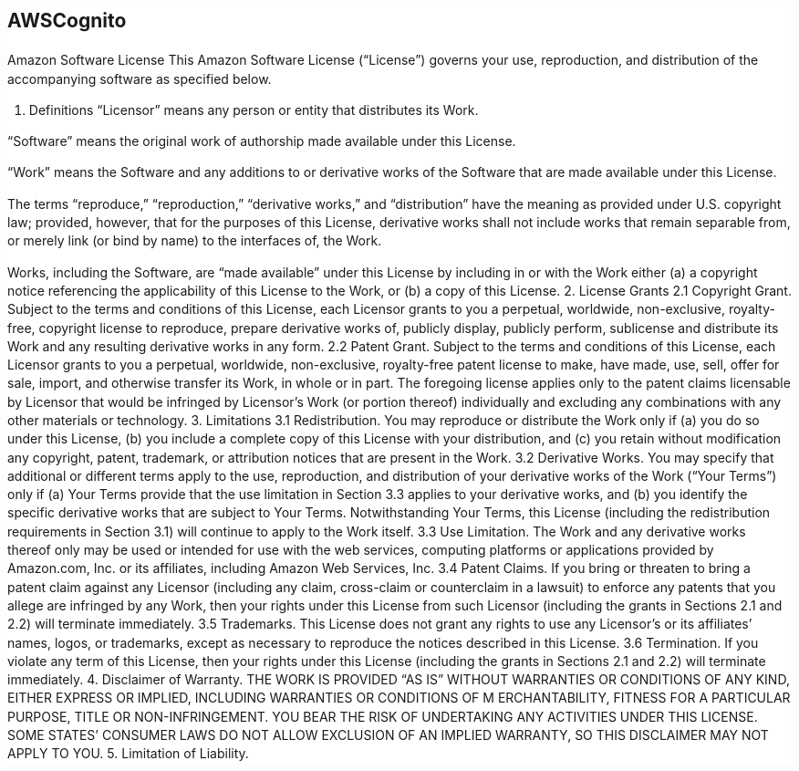 
## AWSCognito

﻿Amazon Software License
This Amazon Software License (“License”) governs your use, reproduction, and distribution of the accompanying software as specified below.
1. Definitions
“Licensor” means any person or entity that distributes its Work.

“Software” means the original work of authorship made available under this License.

“Work” means the Software and any additions to or derivative works of the Software that are made available under this License.

The terms “reproduce,” “reproduction,” “derivative works,” and “distribution” have the meaning as provided under U.S. copyright law; provided, however, that for the purposes of this License, derivative works shall not include works that remain separable from, or merely link (or bind by name) to the interfaces of, the Work.

Works, including the Software, are “made available” under this License by including in or with the Work either (a) a copyright notice referencing the applicability of this License to the Work, or (b) a copy of this License.
2. License Grants
2.1 Copyright Grant. Subject to the terms and conditions of this License, each Licensor grants to you a perpetual, worldwide, non-exclusive, royalty-free, copyright license to reproduce, prepare derivative works of, publicly display, publicly perform, sublicense and distribute its Work and any resulting derivative works in any form.
2.2 Patent Grant. Subject to the terms and conditions of this License, each Licensor grants to you a perpetual, worldwide, non-exclusive, royalty-free patent license to make, have made, use, sell, offer for sale, import, and otherwise transfer its Work, in whole or in part. The foregoing license applies only to the patent claims licensable by Licensor that would be infringed by Licensor’s Work (or portion thereof) individually and excluding any combinations with any other materials or technology.
3. Limitations
3.1 Redistribution. You may reproduce or distribute the Work only if (a) you do so under this License, (b) you include a complete copy of this License with your distribution, and (c) you retain without modification any copyright, patent, trademark, or attribution notices that are present in the Work.
3.2 Derivative Works. You may specify that additional or different terms apply to the use, reproduction, and distribution of your derivative works of the Work (“Your Terms”) only if (a) Your Terms provide that the use limitation in Section 3.3 applies to your derivative works, and (b) you identify the specific derivative works that are subject to Your Terms. Notwithstanding Your Terms, this License (including the redistribution requirements in Section 3.1) will continue to apply to the Work itself.
3.3 Use Limitation. The Work and any derivative works thereof only may be used or intended for use with the web services, computing platforms or applications provided by Amazon.com, Inc. or its affiliates, including Amazon Web Services, Inc.
3.4 Patent Claims. If you bring or threaten to bring a patent claim against any Licensor (including any claim, cross-claim or counterclaim in a lawsuit) to enforce any patents that you allege are infringed by any Work, then your rights under this License from such Licensor (including the grants in Sections 2.1 and 2.2) will terminate immediately.
3.5 Trademarks. This License does not grant any rights to use any Licensor’s or its affiliates’ names, logos, or trademarks, except as necessary to reproduce the notices described in this License.
3.6 Termination. If you violate any term of this License, then your rights under this License (including the grants in Sections 2.1 and 2.2) will terminate immediately.
4. Disclaimer of Warranty.
THE WORK IS PROVIDED “AS IS” WITHOUT WARRANTIES OR CONDITIONS OF ANY KIND, EITHER EXPRESS OR IMPLIED, INCLUDING WARRANTIES OR CONDITIONS OF M ERCHANTABILITY, FITNESS FOR A PARTICULAR PURPOSE, TITLE OR NON-INFRINGEMENT. YOU BEAR THE RISK OF UNDERTAKING ANY ACTIVITIES UNDER THIS LICENSE. SOME STATES’ CONSUMER LAWS DO NOT ALLOW EXCLUSION OF AN IMPLIED WARRANTY, SO THIS DISCLAIMER MAY NOT APPLY TO YOU.
5. Limitation of Liability.